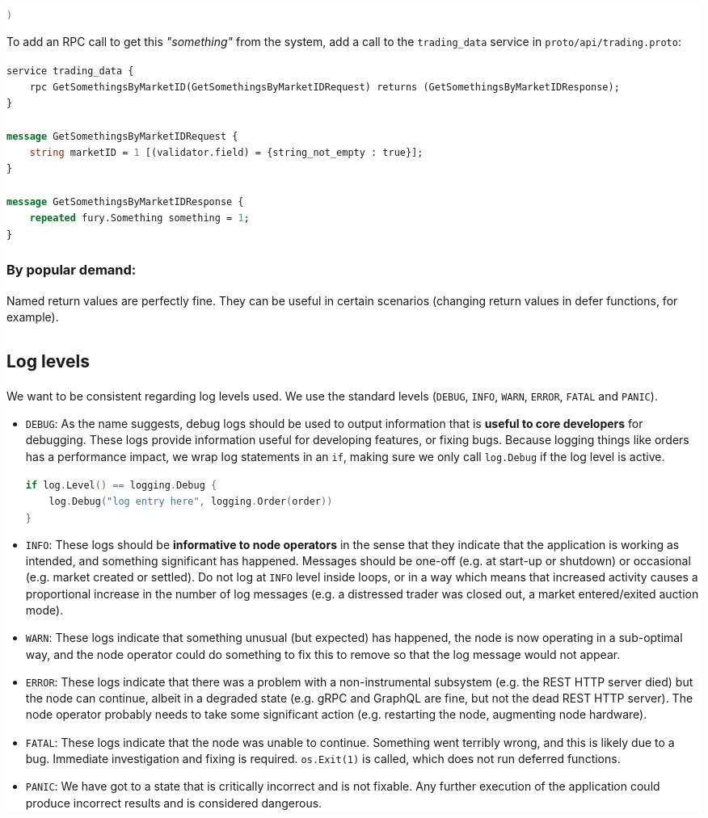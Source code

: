 ```go
)
```

To add an RPC call to get this _"something"_ from the system, add a call to the `trading_data` service in `proto/api/trading.proto`:

```proto
service trading_data {
    rpc GetSomethingsByMarketID(GetSomethingsByMarketIDRequest) returns (GetSomethingsByMarketIDResponse);
}

message GetSomethingsByMarketIDRequest {
    string marketID = 1 [(validator.field) = {string_not_empty : true}];
}

message GetSomethingsByMarketIDResponse {
    repeated fury.Something something = 1;
}
```

### By popular demand:

Named return values are perfectly fine. They can be useful in certain scenarios (changing return values in defer functions, for example).

## Log levels

We want to be consistent regarding log levels used. We use the standard levels (`DEBUG`, `INFO`, `WARN`, `ERROR`, `FATAL` and `PANIC`). 

* `DEBUG`: As the name suggests, debug logs should be used to output information that is **useful to core developers** for debugging. These logs provide information useful for developing features, or fixing bugs. Because logging things like orders has a performance impact, we wrap log statements in an `if`, making sure we only call `log.Debug` if the log level is active.

  ```go
  if log.Level() == logging.Debug {
      log.Debug("log entry here", logging.Order(order))
  }
  ```
* `INFO`: These logs should be **informative to node operators** in the sense that they indicate that the application is working as intended, and something significant has happened. Messages should be one-off (e.g. at start-up or shutdown) or occasional (e.g. market created or settled). Do not log at `INFO` level inside loops, or in a way which means that increased activity causes a proportional increase in the number of log messages (e.g. a distressed trader was closed out, a market entered/exited auction mode).
* `WARN`: These logs indicate that something unusual (but expected) has happened, the node is now operating in a sub-optimal way, and the node operator could do something to fix this to remove so that the log message would not appear.
* `ERROR`: These logs indicate that there was a problem with a non-instrumental subsystem (e.g. the REST HTTP server died) but the node can continue, albeit in a degraded state (e.g. gRPC and GraphQL are fine, but not the dead REST HTTP server). The node operator probably needs to take some significant action (e.g. restarting the node, augmenting node hardware).
* `FATAL`: These logs indicate that the node was unable to continue. Something went terribly wrong, and this is likely due to a bug. Immediate investigation and fixing is required. `os.Exit(1)` is called, which does not run deferred functions.
* `PANIC`: We have got to a state that is critically incorrect and is not fixable. Any further execution of the application could produce incorrect results and is considered dangerous. 
